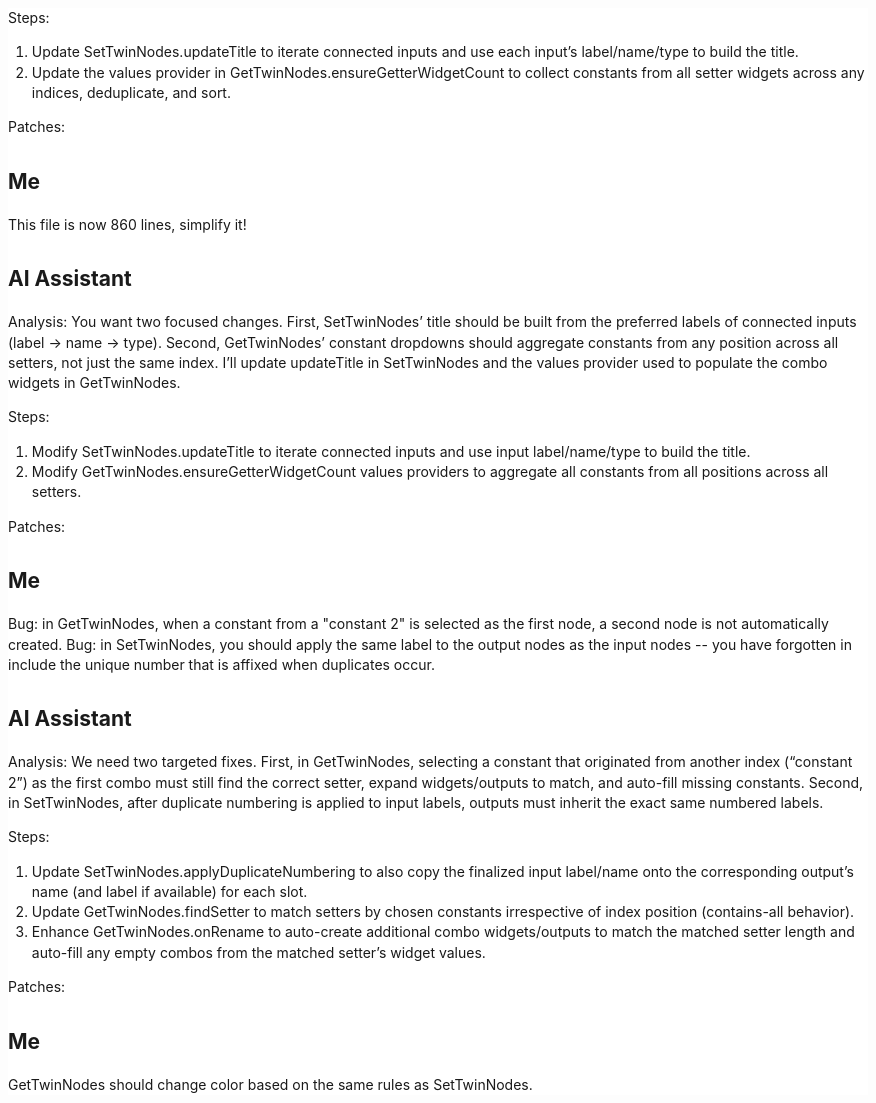 Steps:
1. Update SetTwinNodes.updateTitle to iterate connected inputs and use each input’s label/name/type to build the title.
2. Update the values provider in GetTwinNodes.ensureGetterWidgetCount to collect constants from all setter widgets across any indices, deduplicate, and sort.

Patches:

## Me
This file is now 860 lines, simplify it!

## AI Assistant
Analysis:
You want two focused changes. First, SetTwinNodes’ title should be built from the preferred labels of connected inputs (label → name → type). Second, GetTwinNodes’ constant dropdowns should aggregate constants from any position across all setters, not just the same index. I’ll update updateTitle in SetTwinNodes and the values provider used to populate the combo widgets in GetTwinNodes.

Steps:
1. Modify SetTwinNodes.updateTitle to iterate connected inputs and use input label/name/type to build the title.
2. Modify GetTwinNodes.ensureGetterWidgetCount values providers to aggregate all constants from all positions across all setters.

Patches:

## Me
Bug: in GetTwinNodes, when a constant from a "constant 2" is selected as the first node, a second node is not automatically created.
Bug: in SetTwinNodes, you should apply the same label to the output nodes as the input nodes -- you have forgotten in include the unique number that is affixed when duplicates occur.

## AI Assistant
Analysis:
We need two targeted fixes. First, in GetTwinNodes, selecting a constant that originated from another index (“constant 2”) as the first combo must still find the correct setter, expand widgets/outputs to match, and auto-fill missing constants. Second, in SetTwinNodes, after duplicate numbering is applied to input labels, outputs must inherit the exact same numbered labels.

Steps:
1. Update SetTwinNodes.applyDuplicateNumbering to also copy the finalized input label/name onto the corresponding output’s name (and label if available) for each slot.
2. Update GetTwinNodes.findSetter to match setters by chosen constants irrespective of index position (contains-all behavior).
3. Enhance GetTwinNodes.onRename to auto-create additional combo widgets/outputs to match the matched setter length and auto-fill any empty combos from the matched setter’s widget values.

Patches:

## Me
GetTwinNodes should change color based on the same rules as SetTwinNodes.
